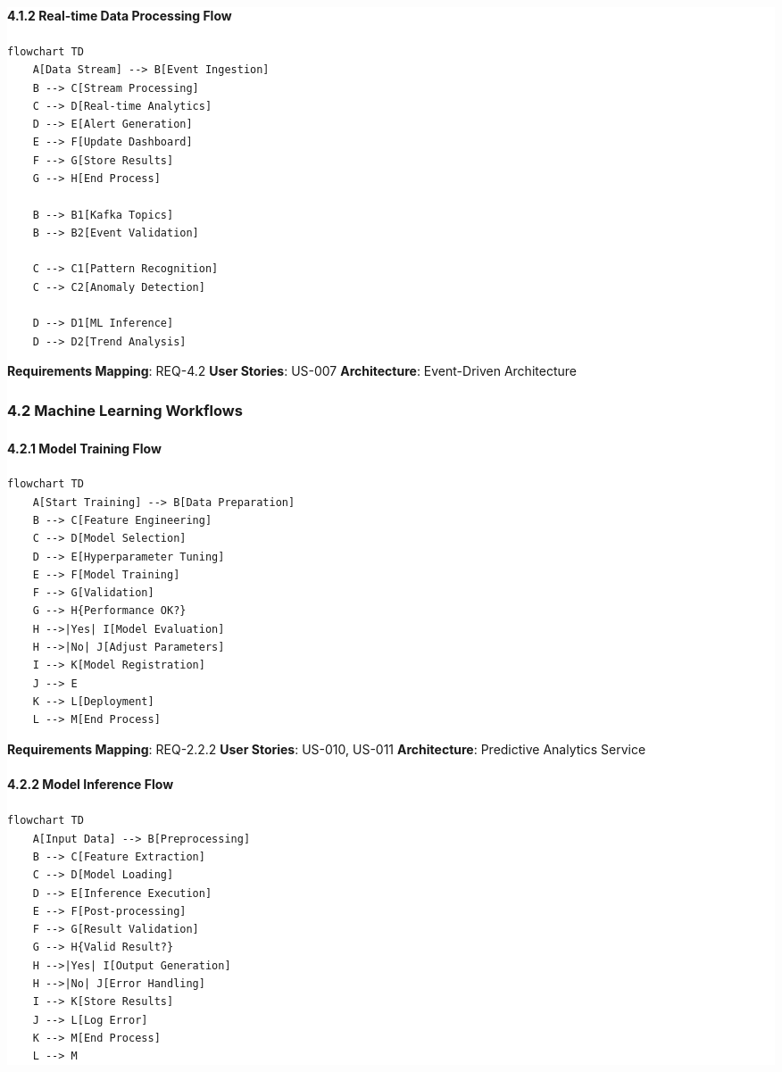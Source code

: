 #### 4.1.2 Real-time Data Processing Flow
```mermaid
flowchart TD
    A[Data Stream] --> B[Event Ingestion]
    B --> C[Stream Processing]
    C --> D[Real-time Analytics]
    D --> E[Alert Generation]
    E --> F[Update Dashboard]
    F --> G[Store Results]
    G --> H[End Process]
    
    B --> B1[Kafka Topics]
    B --> B2[Event Validation]
    
    C --> C1[Pattern Recognition]
    C --> C2[Anomaly Detection]
    
    D --> D1[ML Inference]
    D --> D2[Trend Analysis]
```

**Requirements Mapping**: REQ-4.2
**User Stories**: US-007
**Architecture**: Event-Driven Architecture

### 4.2 Machine Learning Workflows

#### 4.2.1 Model Training Flow
```mermaid
flowchart TD
    A[Start Training] --> B[Data Preparation]
    B --> C[Feature Engineering]
    C --> D[Model Selection]
    D --> E[Hyperparameter Tuning]
    E --> F[Model Training]
    F --> G[Validation]
    G --> H{Performance OK?}
    H -->|Yes| I[Model Evaluation]
    H -->|No| J[Adjust Parameters]
    I --> K[Model Registration]
    J --> E
    K --> L[Deployment]
    L --> M[End Process]
```

**Requirements Mapping**: REQ-2.2.2
**User Stories**: US-010, US-011
**Architecture**: Predictive Analytics Service

#### 4.2.2 Model Inference Flow
```mermaid
flowchart TD
    A[Input Data] --> B[Preprocessing]
    B --> C[Feature Extraction]
    C --> D[Model Loading]
    D --> E[Inference Execution]
    E --> F[Post-processing]
    F --> G[Result Validation]
    G --> H{Valid Result?}
    H -->|Yes| I[Output Generation]
    H -->|No| J[Error Handling]
    I --> K[Store Results]
    J --> L[Log Error]
    K --> M[End Process]
    L --> M
```